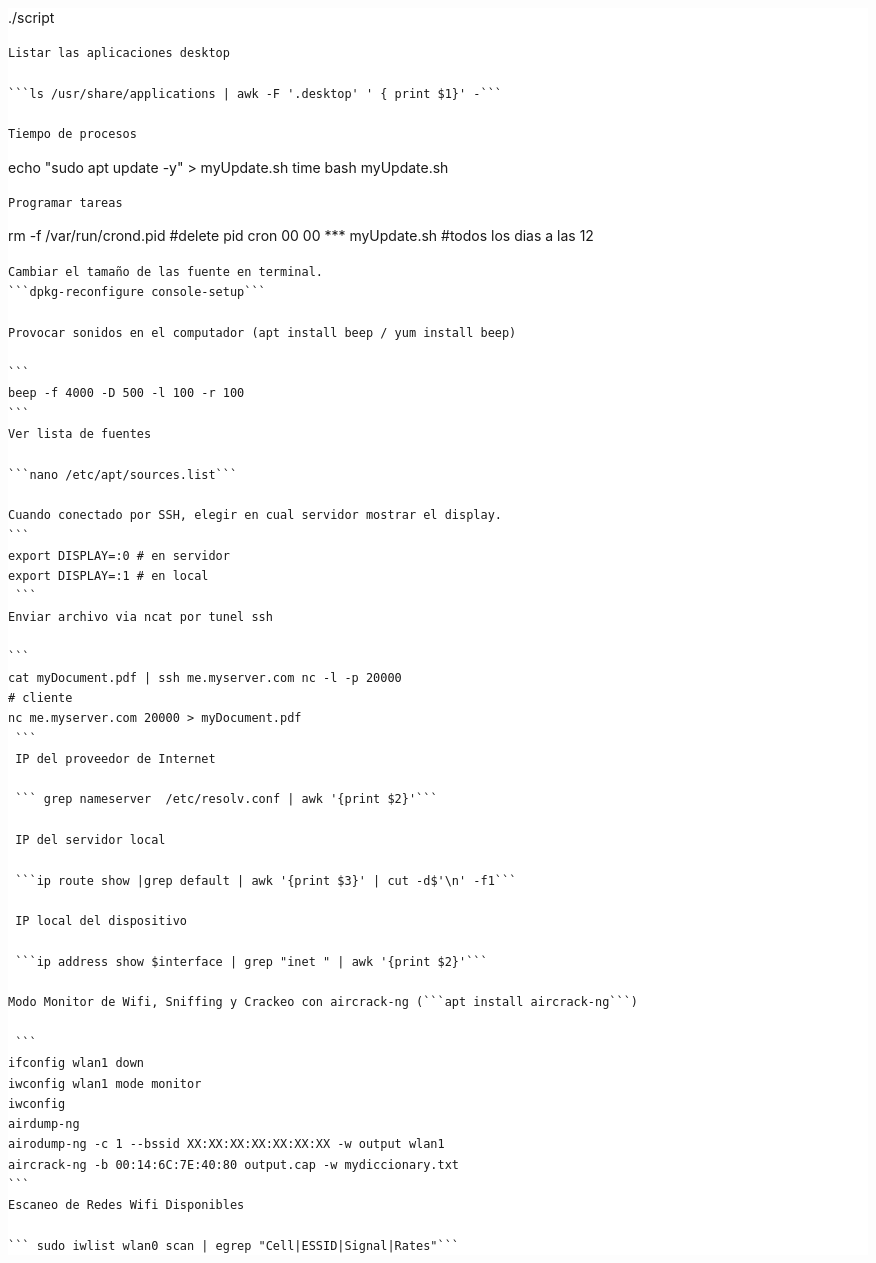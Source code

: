 ./script
```
Listar las aplicaciones desktop

```ls /usr/share/applications | awk -F '.desktop' ' { print $1}' -```

Tiempo de procesos

```
echo "sudo apt update -y" > myUpdate.sh 
time bash myUpdate.sh
```
Programar tareas

```
rm -f /var/run/crond.pid #delete pid
cron 00 00 *** myUpdate.sh #todos los dias a las 12
````
Cambiar el tamaño de las fuente en terminal. 
```dpkg-reconfigure console-setup```

Provocar sonidos en el computador (apt install beep / yum install beep)

```
beep -f 4000 -D 500 -l 100 -r 100
```
Ver lista de fuentes 

```nano /etc/apt/sources.list```

Cuando conectado por SSH, elegir en cual servidor mostrar el display. 
```
export DISPLAY=:0 # en servidor
export DISPLAY=:1 # en local
 ```
Enviar archivo via ncat por tunel ssh

```
cat myDocument.pdf | ssh me.myserver.com nc -l -p 20000
# cliente
nc me.myserver.com 20000 > myDocument.pdf
 ```
 IP del proveedor de Internet
 
 ``` grep nameserver  /etc/resolv.conf | awk '{print $2}'```
 
 IP del servidor local
 
 ```ip route show |grep default | awk '{print $3}' | cut -d$'\n' -f1```
 
 IP local del dispositivo
 
 ```ip address show $interface | grep "inet " | awk '{print $2}'```
 
Modo Monitor de Wifi, Sniffing y Crackeo con aircrack-ng (```apt install aircrack-ng```)
 
 ```
ifconfig wlan1 down
iwconfig wlan1 mode monitor
iwconfig
airdump-ng
airodump-ng -c 1 --bssid XX:XX:XX:XX:XX:XX:XX -w output wlan1
aircrack-ng -b 00:14:6C:7E:40:80 output.cap -w mydiccionary.txt 
```
Escaneo de Redes Wifi Disponibles

``` sudo iwlist wlan0 scan | egrep "Cell|ESSID|Signal|Rates"```

````